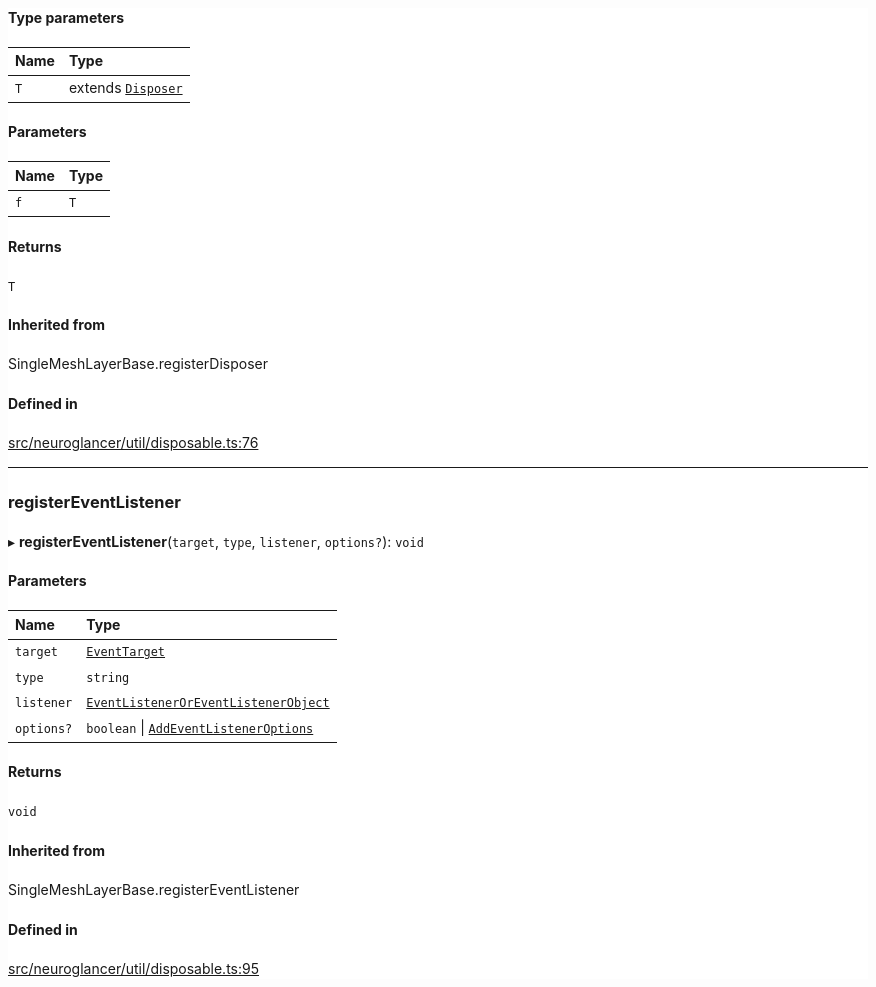 #### Type parameters

| Name | Type |
| :------ | :------ |
| `T` | extends [`Disposer`](../modules/neuroglancer_util_disposable.md#disposer) |

#### Parameters

| Name | Type |
| :------ | :------ |
| `f` | `T` |

#### Returns

`T`

#### Inherited from

SingleMeshLayerBase.registerDisposer

#### Defined in

[src/neuroglancer/util/disposable.ts:76](https://github.com/ActiveBrainAtlas2/neuroglancer/blob/91617476/src/neuroglancer/util/disposable.ts#L76)

___

### registerEventListener

▸ **registerEventListener**(`target`, `type`, `listener`, `options?`): `void`

#### Parameters

| Name | Type |
| :------ | :------ |
| `target` | [`EventTarget`](../modules/main_module._internal_.md#eventtarget) |
| `type` | `string` |
| `listener` | [`EventListenerOrEventListenerObject`](../modules/main_module._internal_.md#eventlisteneroreventlistenerobject) |
| `options?` | `boolean` \| [`AddEventListenerOptions`](../interfaces/main_module._internal_.AddEventListenerOptions.md) |

#### Returns

`void`

#### Inherited from

SingleMeshLayerBase.registerEventListener

#### Defined in

[src/neuroglancer/util/disposable.ts:95](https://github.com/ActiveBrainAtlas2/neuroglancer/blob/91617476/src/neuroglancer/util/disposable.ts#L95)
